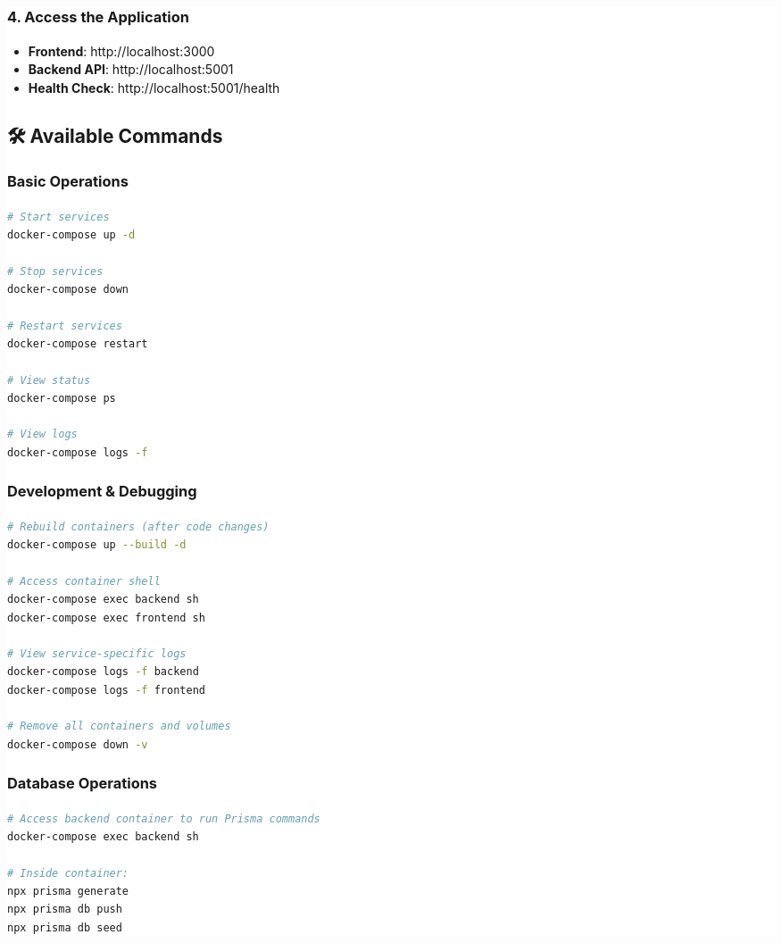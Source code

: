 ### 4. **Access the Application**

- **Frontend**: http://localhost:3000
- **Backend API**: http://localhost:5001
- **Health Check**: http://localhost:5001/health

## 🛠️ Available Commands

### Basic Operations

```bash
# Start services
docker-compose up -d

# Stop services
docker-compose down

# Restart services
docker-compose restart

# View status
docker-compose ps

# View logs
docker-compose logs -f
```

### Development & Debugging

```bash
# Rebuild containers (after code changes)
docker-compose up --build -d

# Access container shell
docker-compose exec backend sh
docker-compose exec frontend sh

# View service-specific logs
docker-compose logs -f backend
docker-compose logs -f frontend

# Remove all containers and volumes
docker-compose down -v
```

### Database Operations

```bash
# Access backend container to run Prisma commands
docker-compose exec backend sh

# Inside container:
npx prisma generate
npx prisma db push
npx prisma db seed
```
